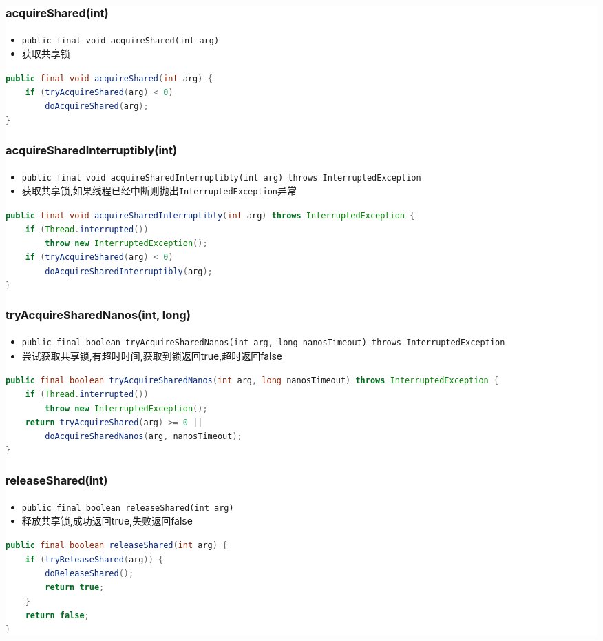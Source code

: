 ### acquireShared(int)
- `public final void acquireShared(int arg)`
- 获取共享锁

```java
public final void acquireShared(int arg) {
    if (tryAcquireShared(arg) < 0)
        doAcquireShared(arg);
}
```

### acquireSharedInterruptibly(int)
- `public final void acquireSharedInterruptibly(int arg) throws InterruptedException`
- 获取共享锁,如果线程已经中断则抛出`InterruptedException`异常

```java
public final void acquireSharedInterruptibly(int arg) throws InterruptedException {
    if (Thread.interrupted())
        throw new InterruptedException();
    if (tryAcquireShared(arg) < 0)
        doAcquireSharedInterruptibly(arg);
}
```

### tryAcquireSharedNanos(int, long)
- `public final boolean tryAcquireSharedNanos(int arg, long nanosTimeout) throws InterruptedException`
- 尝试获取共享锁,有超时时间,获取到锁返回true,超时返回false

```java
public final boolean tryAcquireSharedNanos(int arg, long nanosTimeout) throws InterruptedException {
    if (Thread.interrupted())
        throw new InterruptedException();
    return tryAcquireShared(arg) >= 0 ||
        doAcquireSharedNanos(arg, nanosTimeout);
}
```

### releaseShared(int)
- `public final boolean releaseShared(int arg)`
- 释放共享锁,成功返回true,失败返回false

```java
public final boolean releaseShared(int arg) {
    if (tryReleaseShared(arg)) {
        doReleaseShared();
        return true;
    }
    return false;
}
```
